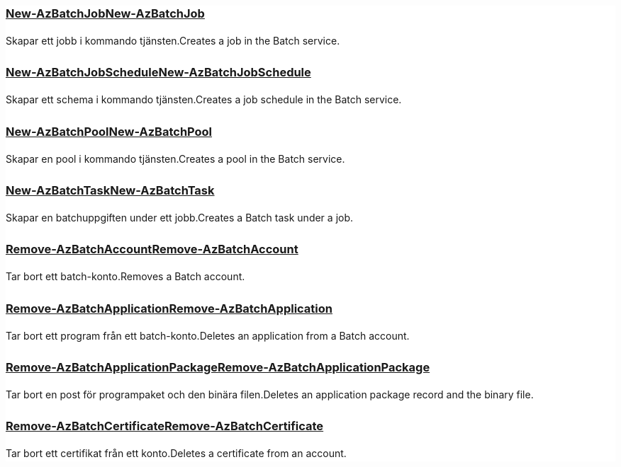 ### [<span data-ttu-id="49bde-181">New-AzBatchJob</span><span class="sxs-lookup"><span data-stu-id="49bde-181">New-AzBatchJob</span></span>](New-AzBatchJob.md)
<span data-ttu-id="49bde-182">Skapar ett jobb i kommando tjänsten.</span><span class="sxs-lookup"><span data-stu-id="49bde-182">Creates a job in the Batch service.</span></span>

### [<span data-ttu-id="49bde-183">New-AzBatchJobSchedule</span><span class="sxs-lookup"><span data-stu-id="49bde-183">New-AzBatchJobSchedule</span></span>](New-AzBatchJobSchedule.md)
<span data-ttu-id="49bde-184">Skapar ett schema i kommando tjänsten.</span><span class="sxs-lookup"><span data-stu-id="49bde-184">Creates a job schedule in the Batch service.</span></span>

### [<span data-ttu-id="49bde-185">New-AzBatchPool</span><span class="sxs-lookup"><span data-stu-id="49bde-185">New-AzBatchPool</span></span>](New-AzBatchPool.md)
<span data-ttu-id="49bde-186">Skapar en pool i kommando tjänsten.</span><span class="sxs-lookup"><span data-stu-id="49bde-186">Creates a pool in the Batch service.</span></span>

### [<span data-ttu-id="49bde-187">New-AzBatchTask</span><span class="sxs-lookup"><span data-stu-id="49bde-187">New-AzBatchTask</span></span>](New-AzBatchTask.md)
<span data-ttu-id="49bde-188">Skapar en batchuppgiften under ett jobb.</span><span class="sxs-lookup"><span data-stu-id="49bde-188">Creates a Batch task under a job.</span></span>

### [<span data-ttu-id="49bde-189">Remove-AzBatchAccount</span><span class="sxs-lookup"><span data-stu-id="49bde-189">Remove-AzBatchAccount</span></span>](Remove-AzBatchAccount.md)
<span data-ttu-id="49bde-190">Tar bort ett batch-konto.</span><span class="sxs-lookup"><span data-stu-id="49bde-190">Removes a Batch account.</span></span>

### [<span data-ttu-id="49bde-191">Remove-AzBatchApplication</span><span class="sxs-lookup"><span data-stu-id="49bde-191">Remove-AzBatchApplication</span></span>](Remove-AzBatchApplication.md)
<span data-ttu-id="49bde-192">Tar bort ett program från ett batch-konto.</span><span class="sxs-lookup"><span data-stu-id="49bde-192">Deletes an application from a Batch account.</span></span>

### [<span data-ttu-id="49bde-193">Remove-AzBatchApplicationPackage</span><span class="sxs-lookup"><span data-stu-id="49bde-193">Remove-AzBatchApplicationPackage</span></span>](Remove-AzBatchApplicationPackage.md)
<span data-ttu-id="49bde-194">Tar bort en post för programpaket och den binära filen.</span><span class="sxs-lookup"><span data-stu-id="49bde-194">Deletes an application package record and the binary file.</span></span>

### [<span data-ttu-id="49bde-195">Remove-AzBatchCertificate</span><span class="sxs-lookup"><span data-stu-id="49bde-195">Remove-AzBatchCertificate</span></span>](Remove-AzBatchCertificate.md)
<span data-ttu-id="49bde-196">Tar bort ett certifikat från ett konto.</span><span class="sxs-lookup"><span data-stu-id="49bde-196">Deletes a certificate from an account.</span></span>
